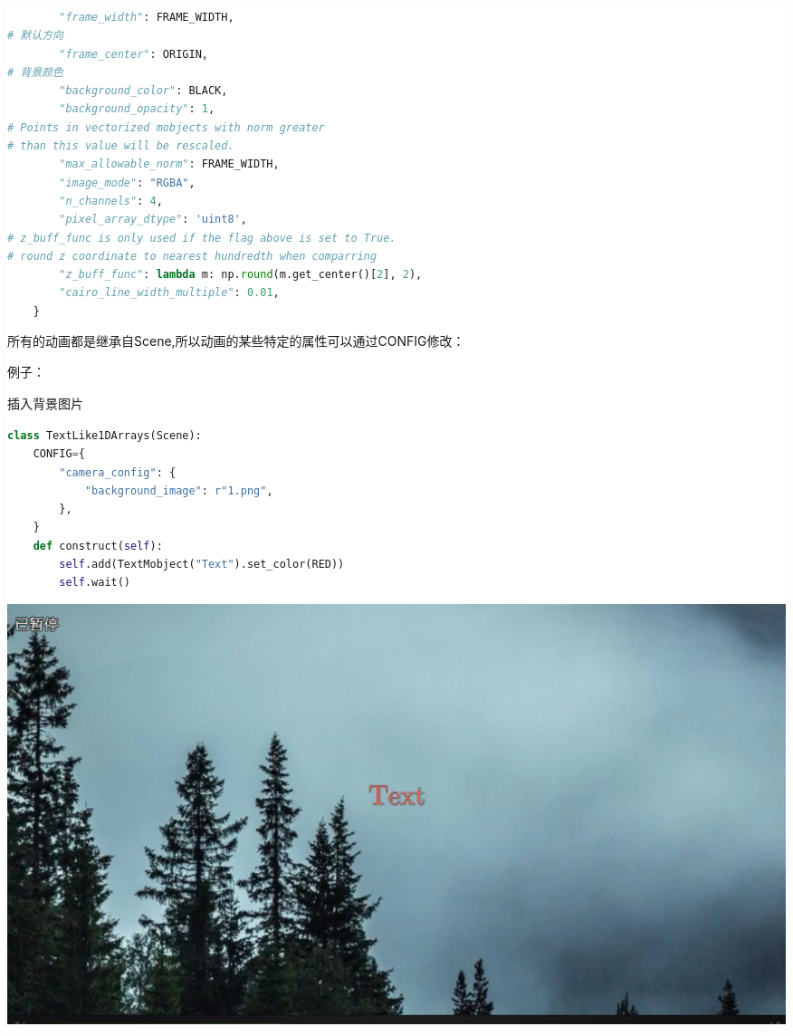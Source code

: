 ```python
        "frame_width": FRAME_WIDTH,
# 默认方向
        "frame_center": ORIGIN,
# 背景颜色
        "background_color": BLACK,
        "background_opacity": 1,
# Points in vectorized mobjects with norm greater
# than this value will be rescaled.
        "max_allowable_norm": FRAME_WIDTH,
        "image_mode": "RGBA",
        "n_channels": 4,
        "pixel_array_dtype": 'uint8',
# z_buff_func is only used if the flag above is set to True.
# round z coordinate to nearest hundredth when comparring
		"z_buff_func": lambda m: np.round(m.get_center()[2], 2),
        "cairo_line_width_multiple": 0.01,
    }
```

所有的动画都是继承自Scene,所以动画的某些特定的属性可以通过CONFIG修改：

例子：

插入背景图片

```python
class TextLike1DArrays(Scene):
	CONFIG={
		"camera_config": {
			"background_image": r"1.png",
		},
	}
	def construct(self):
		self.add(TextMobject("Text").set_color(RED))
		self.wait()
```


![1565833717545](manim自学文档.assets/1565833717545.png)
